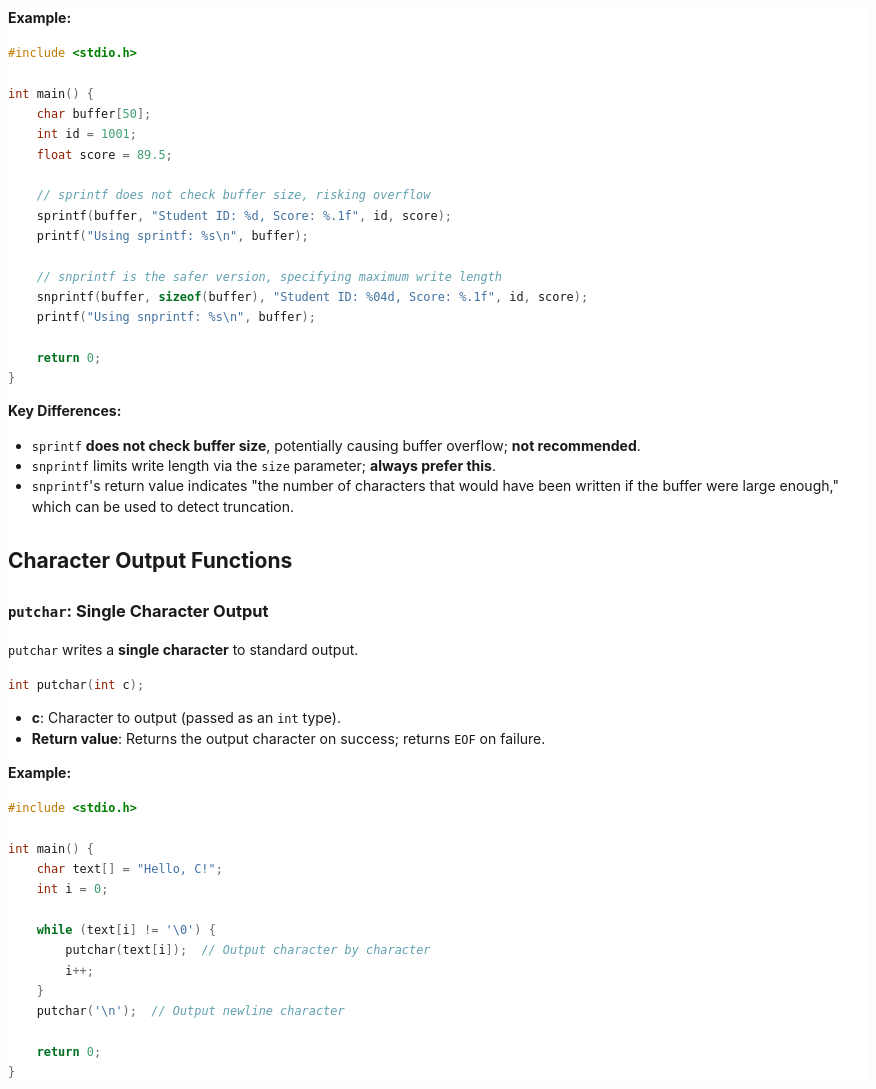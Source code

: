 **Example:**

```c
#include <stdio.h>

int main() {
    char buffer[50];
    int id = 1001;
    float score = 89.5;

    // sprintf does not check buffer size, risking overflow
    sprintf(buffer, "Student ID: %d, Score: %.1f", id, score);
    printf("Using sprintf: %s\n", buffer);

    // snprintf is the safer version, specifying maximum write length
    snprintf(buffer, sizeof(buffer), "Student ID: %04d, Score: %.1f", id, score);
    printf("Using snprintf: %s\n", buffer);

    return 0;
}
```

**Key Differences:**

- `sprintf` **does not check buffer size**, potentially causing buffer overflow; **not recommended**.
- `snprintf` limits write length via the `size` parameter; **always prefer this**.
- `snprintf`'s return value indicates "the number of characters that would have been written if the buffer were large enough," which can be used to detect truncation.

## Character Output Functions

### `putchar`: Single Character Output

`putchar` writes a **single character** to standard output.

```c
int putchar(int c);
```

- **c**: Character to output (passed as an `int` type).
- **Return value**: Returns the output character on success; returns `EOF` on failure.

**Example:**

```c
#include <stdio.h>

int main() {
    char text[] = "Hello, C!";
    int i = 0;

    while (text[i] != '\0') {
        putchar(text[i]);  // Output character by character
        i++;
    }
    putchar('\n');  // Output newline character

    return 0;
}
```
